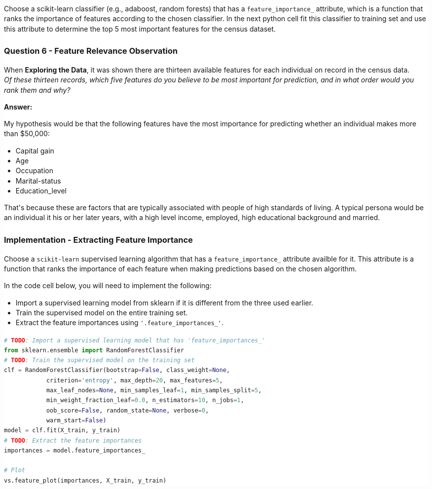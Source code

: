 Choose a scikit-learn classifier (e.g., adaboost, random forests) that has a `feature_importance_` attribute, which is a function that ranks the importance of features according to the chosen classifier.  In the next python cell fit this classifier to training set and use this attribute to determine the top 5 most important features for the census dataset.

### Question 6 - Feature Relevance Observation
When **Exploring the Data**, it was shown there are thirteen available features for each individual on record in the census data.  
_Of these thirteen records, which five features do you believe to be most important for prediction, and in what order would you rank them and why?_

**Answer:**

My hypothesis would be that the following features have the most importance for predicting whether an individual makes more than $50,000:

- Capital gain
- Age
- Occupation
- Marital-status
- Education_level

That's because these are factors that are typically associated with people of high standards of living. A typical persona would be an individual it his or her later years, with a high level income, employed, high educational background and married.

### Implementation - Extracting Feature Importance
Choose a `scikit-learn` supervised learning algorithm that has a `feature_importance_` attribute availble for it. This attribute is a function that ranks the importance of each feature when making predictions based on the chosen algorithm.

In the code cell below, you will need to implement the following:
 - Import a supervised learning model from sklearn if it is different from the three used earlier.
 - Train the supervised model on the entire training set.
 - Extract the feature importances using `'.feature_importances_'`.


```python
# TODO: Import a supervised learning model that has 'feature_importances_'
from sklearn.ensemble import RandomForestClassifier
# TODO: Train the supervised model on the training set 
clf = RandomForestClassifier(bootstrap=False, class_weight=None,
            criterion='entropy', max_depth=20, max_features=5,
            max_leaf_nodes=None, min_samples_leaf=1, min_samples_split=5,
            min_weight_fraction_leaf=0.0, n_estimators=10, n_jobs=1,
            oob_score=False, random_state=None, verbose=0,
            warm_start=False)
model = clf.fit(X_train, y_train)
# TODO: Extract the feature importances
importances = model.feature_importances_

# Plot
vs.feature_plot(importances, X_train, y_train)
```
